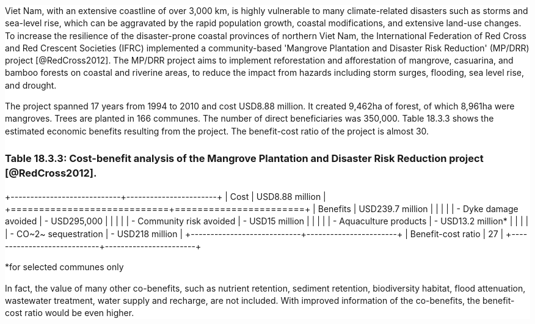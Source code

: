 Viet Nam, with an extensive coastline of over 3,000 km, is highly
vulnerable to many climate-related disasters such as storms and
sea-level rise, which can be aggravated by the rapid population growth,
coastal modifications, and extensive land-use changes. To increase the
resilience of the disaster-prone coastal provinces of northern Viet Nam,
the International Federation of Red Cross and Red Crescent Societies
(IFRC) implemented a community-based 'Mangrove Plantation and Disaster
Risk Reduction' (MP/DRR) project [@RedCross2012]. The MP/DRR project
aims to implement reforestation and afforestation of mangrove,
casuarina, and bamboo forests on coastal and riverine areas, to reduce
the impact from hazards including storm surges, flooding, sea level
rise, and drought.

The project spanned 17 years from 1994 to 2010 and cost USD8.88 million.
It created 9,462ha of forest, of which 8,961ha were mangroves. Trees are
planted in 166 communes. The number of direct beneficiaries was 350,000.
Table 18.3.3 shows the estimated economic benefits resulting from the
project. The benefit-cost ratio of the project is almost 30.

### Table 18.3.3: Cost-benefit analysis of the Mangrove Plantation and Disaster Risk Reduction project [@RedCross2012].

+----------------------------+-----------------------+
| Cost                       | USD8.88 million       |
+============================+=======================+
| Benefits                   | USD239.7 million      |
|                            |                       |
| -   Dyke damage avoided    | -   USD295,000        |
|                            |                       |
| -   Community risk avoided | -   USD15 million     |
|                            |                       |
| -   Aquaculture products   | -   USD13.2 million\* |
|                            |                       |
| -   CO~2~ sequestration    | -   USD218 million    |
+----------------------------+-----------------------+
| Benefit-cost ratio         | 27                    |
+----------------------------+-----------------------+

\*for selected communes only

In fact, the value of many other co-benefits, such as nutrient
retention, sediment retention, biodiversity habitat, flood attenuation,
wastewater treatment, water supply and recharge, are not included. With
improved information of the co-benefits, the benefit-cost ratio would be
even higher.
